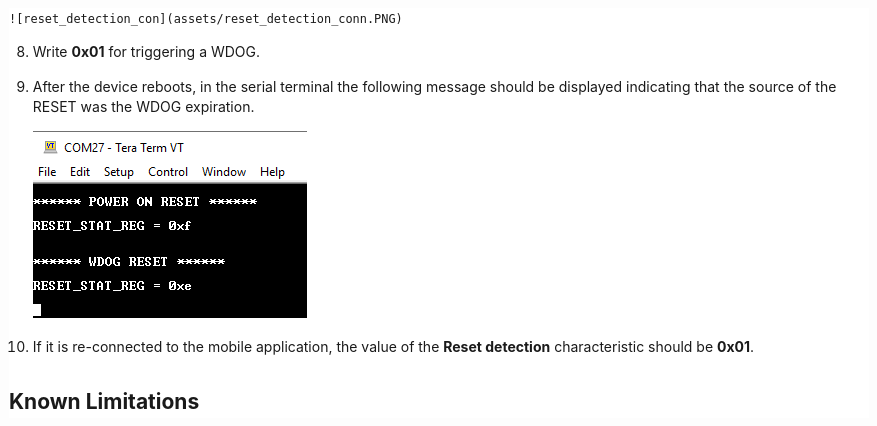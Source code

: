     ![reset_detection_con](assets/reset_detection_conn.PNG)

8. Write **0x01** for triggering a WDOG. 

9. After the device reboots, in the serial terminal the following message should be displayed indicating that the source of the RESET was the WDOG expiration.

    ![wdog](assets/wdog.PNG)

10. If it is re-connected to the mobile application, the value  of the **Reset detection** characteristic should be **0x01**. 

## Known Limitations

